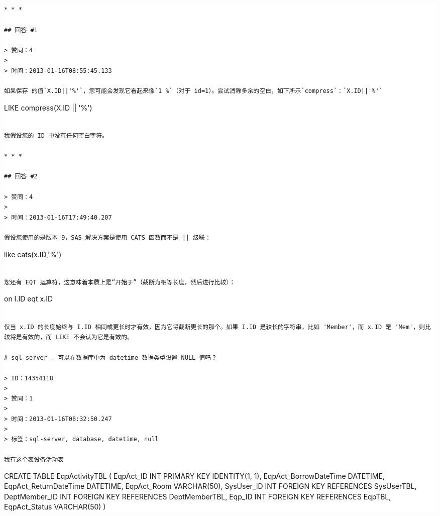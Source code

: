 ```
* * *

## 回答 #1

> 赞同：4
> 
> 时间：2013-01-16T08:55:45.133

如果保存 的值`X.ID||'%'`，您可能会发现它看起来像`1 %`（对于 id=1）。尝试消除多余的空白，如下所示`compress`：`X.ID||'%'`

```
LIKE compress(X.ID || '%') 
```

我假设您的 ID 中没有任何空白字符。

* * *

## 回答 #2

> 赞同：4
> 
> 时间：2013-01-16T17:49:40.207

假设您使用的是版本 9，SAS 解决方案是使用 CATS 函数而不是 || 级联：

```
like cats(x.ID,'%') 
```

您还有 EQT 运算符，这意味着本质上是“开始于”（截断为相等长度，然后进行比较）：

```
on I.ID eqt x.ID 
```

仅当 x.ID 的长度始终与 I.ID 相同或更长时才有效，因为它将截断更长的那个。如果 I.ID 是较长的字符串，比如 'Member'，而 x.ID 是 'Mem'，则比较将是有效的，而 LIKE 不会认为它是有效的。

# sql-server - 可以在数据库中为 datetime 数据类型设置 NULL 值吗？

> ID：14354118
> 
> 赞同：1
> 
> 时间：2013-01-16T08:32:50.247
> 
> 标签：sql-server, database, datetime, null

我有这个表设备活动表

```
CREATE TABLE EqpActivityTBL
(
    EqpAct_ID              INT PRIMARY KEY IDENTITY(1, 1),
    EqpAct_BorrowDateTime  DATETIME,
    EqpAct_ReturnDateTime  DATETIME,
    EqpAct_Room            VARCHAR(50),
    SysUser_ID             INT FOREIGN KEY REFERENCES SysUserTBL,
    DeptMember_ID          INT FOREIGN KEY REFERENCES DeptMemberTBL,
    Eqp_ID                 INT FOREIGN KEY REFERENCES EqpTBL,
    EqpAct_Status          VARCHAR(50)
) 
```
```